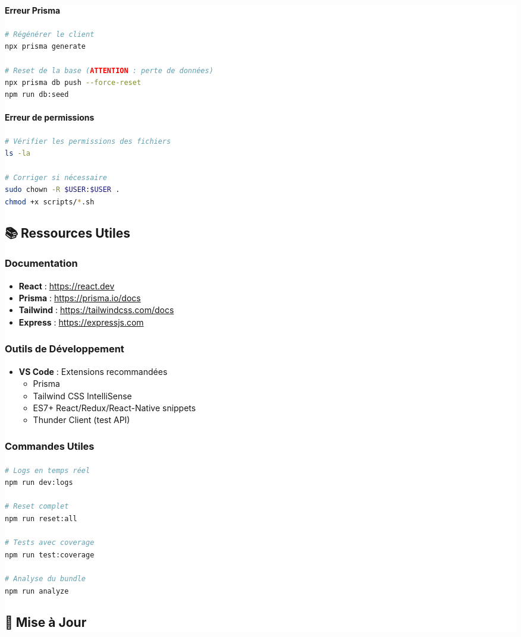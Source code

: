 #### Erreur Prisma
```bash
# Régénérer le client
npx prisma generate

# Reset de la base (ATTENTION : perte de données)
npx prisma db push --force-reset
npm run db:seed
```

#### Erreur de permissions
```bash
# Vérifier les permissions des fichiers
ls -la

# Corriger si nécessaire
sudo chown -R $USER:$USER .
chmod +x scripts/*.sh
```

## 📚 Ressources Utiles

### Documentation
- **React** : https://react.dev
- **Prisma** : https://prisma.io/docs
- **Tailwind** : https://tailwindcss.com/docs
- **Express** : https://expressjs.com

### Outils de Développement
- **VS Code** : Extensions recommandées
  - Prisma
  - Tailwind CSS IntelliSense
  - ES7+ React/Redux/React-Native snippets
  - Thunder Client (test API)

### Commandes Utiles
```bash
# Logs en temps réel
npm run dev:logs

# Reset complet
npm run reset:all

# Tests avec coverage
npm run test:coverage

# Analyse du bundle
npm run analyze
```

## 🔄 Mise à Jour
